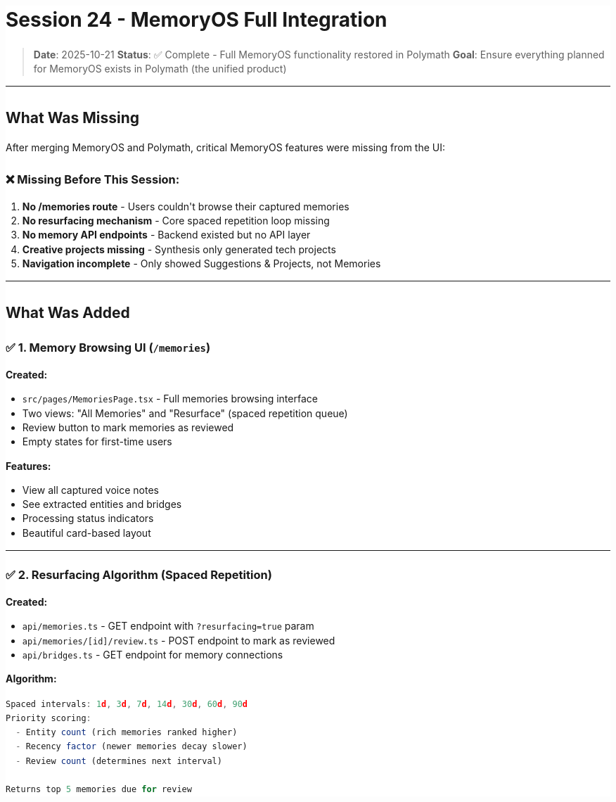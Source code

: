 # Session 24 - MemoryOS Full Integration

> **Date**: 2025-10-21
> **Status**: ✅ Complete - Full MemoryOS functionality restored in Polymath
> **Goal**: Ensure everything planned for MemoryOS exists in Polymath (the unified product)

---

## What Was Missing

After merging MemoryOS and Polymath, critical MemoryOS features were missing from the UI:

### ❌ Missing Before This Session:
1. **No /memories route** - Users couldn't browse their captured memories
2. **No resurfacing mechanism** - Core spaced repetition loop missing
3. **No memory API endpoints** - Backend existed but no API layer
4. **Creative projects missing** - Synthesis only generated tech projects
5. **Navigation incomplete** - Only showed Suggestions & Projects, not Memories

---

## What Was Added

### ✅ 1. Memory Browsing UI (`/memories`)

**Created:**
- `src/pages/MemoriesPage.tsx` - Full memories browsing interface
- Two views: "All Memories" and "Resurface" (spaced repetition queue)
- Review button to mark memories as reviewed
- Empty states for first-time users

**Features:**
- View all captured voice notes
- See extracted entities and bridges
- Processing status indicators
- Beautiful card-based layout

---

### ✅ 2. Resurfacing Algorithm (Spaced Repetition)

**Created:**
- `api/memories.ts` - GET endpoint with `?resurfacing=true` param
- `api/memories/[id]/review.ts` - POST endpoint to mark as reviewed
- `api/bridges.ts` - GET endpoint for memory connections

**Algorithm:**
```typescript
Spaced intervals: 1d, 3d, 7d, 14d, 30d, 60d, 90d
Priority scoring:
  - Entity count (rich memories ranked higher)
  - Recency factor (newer memories decay slower)
  - Review count (determines next interval)

Returns top 5 memories due for review
```
